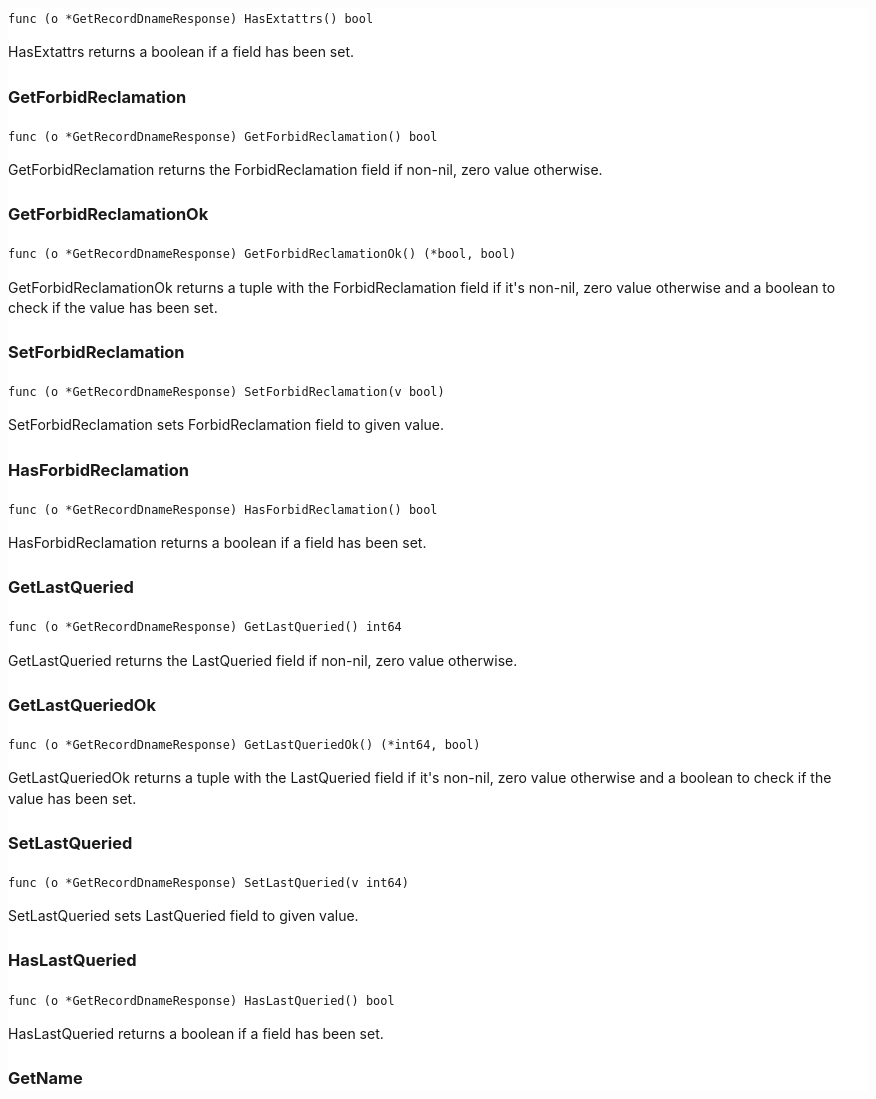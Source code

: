 `func (o *GetRecordDnameResponse) HasExtattrs() bool`

HasExtattrs returns a boolean if a field has been set.

### GetForbidReclamation

`func (o *GetRecordDnameResponse) GetForbidReclamation() bool`

GetForbidReclamation returns the ForbidReclamation field if non-nil, zero value otherwise.

### GetForbidReclamationOk

`func (o *GetRecordDnameResponse) GetForbidReclamationOk() (*bool, bool)`

GetForbidReclamationOk returns a tuple with the ForbidReclamation field if it's non-nil, zero value otherwise
and a boolean to check if the value has been set.

### SetForbidReclamation

`func (o *GetRecordDnameResponse) SetForbidReclamation(v bool)`

SetForbidReclamation sets ForbidReclamation field to given value.

### HasForbidReclamation

`func (o *GetRecordDnameResponse) HasForbidReclamation() bool`

HasForbidReclamation returns a boolean if a field has been set.

### GetLastQueried

`func (o *GetRecordDnameResponse) GetLastQueried() int64`

GetLastQueried returns the LastQueried field if non-nil, zero value otherwise.

### GetLastQueriedOk

`func (o *GetRecordDnameResponse) GetLastQueriedOk() (*int64, bool)`

GetLastQueriedOk returns a tuple with the LastQueried field if it's non-nil, zero value otherwise
and a boolean to check if the value has been set.

### SetLastQueried

`func (o *GetRecordDnameResponse) SetLastQueried(v int64)`

SetLastQueried sets LastQueried field to given value.

### HasLastQueried

`func (o *GetRecordDnameResponse) HasLastQueried() bool`

HasLastQueried returns a boolean if a field has been set.

### GetName
